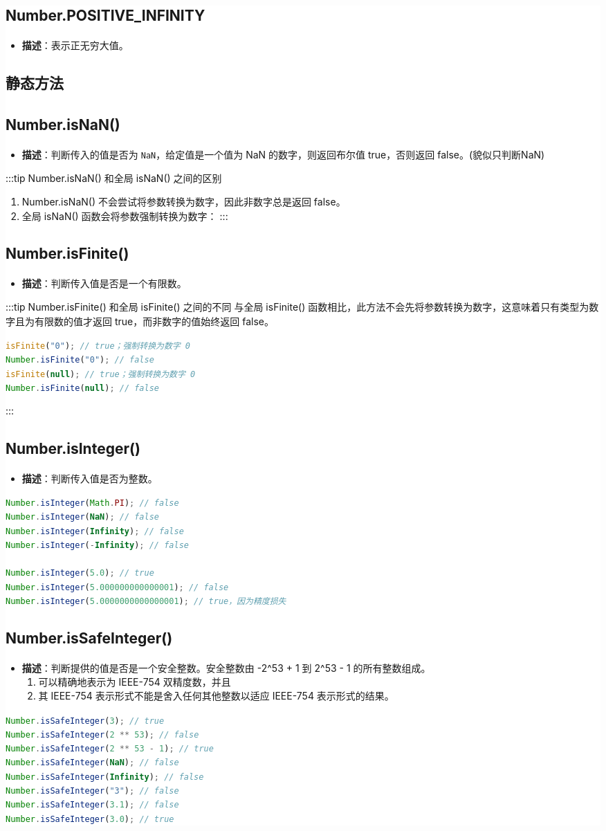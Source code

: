 ## Number.POSITIVE_INFINITY
- **描述**：表示正无穷大值。

## 静态方法

## Number.isNaN()
- **描述**：判断传入的值是否为 `NaN`，给定值是一个值为 NaN 的数字，则返回布尔值 true，否则返回 false。(貌似只判断NaN)

:::tip Number.isNaN() 和全局 isNaN() 之间的区别
1. Number.isNaN() 不会尝试将参数转换为数字，因此非数字总是返回 false。
2. 全局 isNaN() 函数会将参数强制转换为数字：
:::

## Number.isFinite()
- **描述**：判断传入值是否是一个有限数。

:::tip Number.isFinite() 和全局 isFinite() 之间的不同
与全局 isFinite() 函数相比，此方法不会先将参数转换为数字，这意味着只有类型为数字且为有限数的值才返回 true，而非数字的值始终返回 false。
```javascript
isFinite("0"); // true；强制转换为数字 0
Number.isFinite("0"); // false
isFinite(null); // true；强制转换为数字 0
Number.isFinite(null); // false
```
:::

## Number.isInteger()
- **描述**：判断传入值是否为整数。
```javascript
Number.isInteger(Math.PI); // false
Number.isInteger(NaN); // false
Number.isInteger(Infinity); // false
Number.isInteger(-Infinity); // false

Number.isInteger(5.0); // true
Number.isInteger(5.000000000000001); // false
Number.isInteger(5.0000000000000001); // true，因为精度损失
```

## Number.isSafeInteger()
- **描述**：判断提供的值是否是一个安全整数。安全整数由 -2^53 + 1 到 2^53 - 1 的所有整数组成。
  1. 可以精确地表示为 IEEE-754 双精度数，并且
  2. 其 IEEE-754 表示形式不能是舍入任何其他整数以适应 IEEE-754 表示形式的结果。
```javascript
Number.isSafeInteger(3); // true
Number.isSafeInteger(2 ** 53); // false
Number.isSafeInteger(2 ** 53 - 1); // true
Number.isSafeInteger(NaN); // false
Number.isSafeInteger(Infinity); // false
Number.isSafeInteger("3"); // false
Number.isSafeInteger(3.1); // false
Number.isSafeInteger(3.0); // true
```
